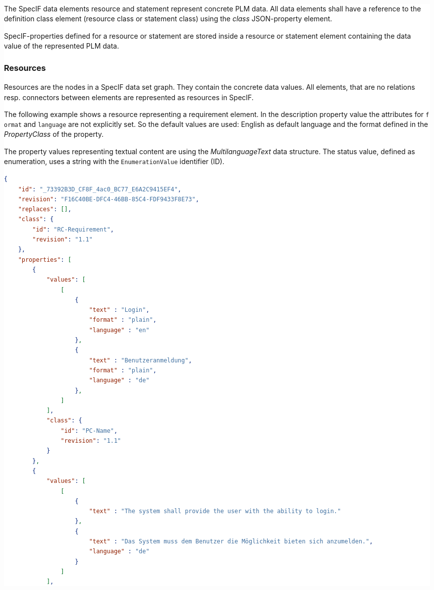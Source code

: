 The SpecIF data elements resource and statement represent concrete PLM data. All data elements shall have a reference to the definition class element (resource class or statement class) using the *class* JSON-property element. 

SpecIF-properties defined for a resource or statement are stored inside a resource or statement element containing the data value of the represented PLM data. 

### Resources

Resources are the nodes in a SpecIF data set graph. They contain the concrete data values. All elements, that are no relations resp. connectors between elements are represented as resources in SpecIF.

The following example shows a resource representing a requirement element.
In the description property value the attributes for ``format`` and ``language`` are not explicitly set. 
So the default values are used: English as default language and the format defined in the *PropertyClass* of the property. 

The property values representing textual content are using the *MultilanguageText* data structure. 
The status value, defined as enumeration, uses a string with the ``EnumerationValue`` identifier (ID).

```json
{
    "id": "_73392B3D_CF8F_4ac0_BC77_E6A2C9415EF4",
    "revision": "F16C40BE-DFC4-46BB-85C4-FDF9433F8E73",
    "replaces": [],
    "class": {
        "id": "RC-Requirement",
        "revision": "1.1"
    },
    "properties": [
        {
            "values": [
                [
                    {
                        "text" : "Login",
                        "format" : "plain",
                        "language" : "en"
                    },
                    {
                        "text" : "Benutzeranmeldung",
                        "format" : "plain",
                        "language" : "de"
                    },
                ]
            ],
            "class": {
                "id": "PC-Name",
                "revision": "1.1"
            }
        },
        {
            "values": [
                [
                    {
                        "text" : "The system shall provide the user with the ability to login."
                    },
                    {
                        "text" : "Das System muss dem Benutzer die Möglichkeit bieten sich anzumelden.",
                        "language" : "de"
                    }
                ]
            ],
```